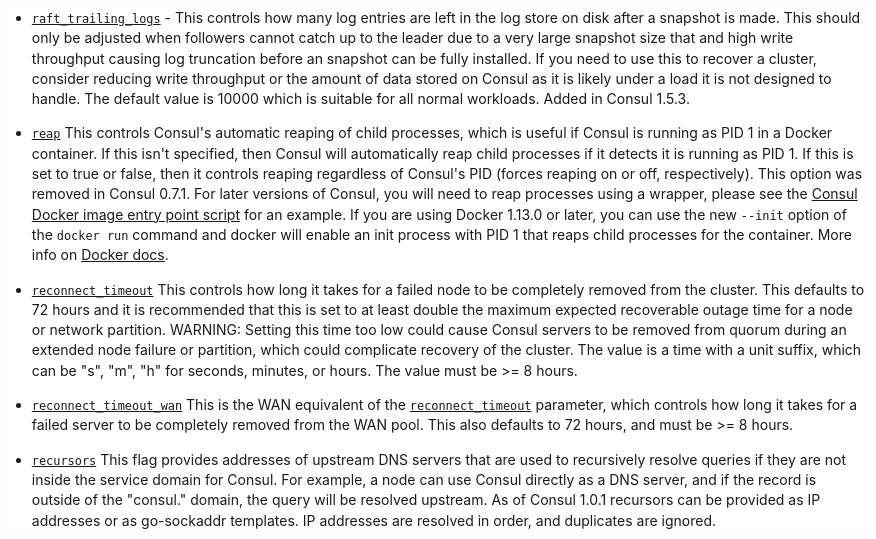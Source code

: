 * <a name="raft_trailing_logs"></a><a
  href="#raft_trailing_logs">`raft_trailing_logs`</a> - This controls how many
  log entries are left in the log store on disk after a snapshot is made. This
  should only be adjusted when followers cannot catch up to the leader due to a
  very large snapshot size that and high write throughput causing log truncation
  before an snapshot can be fully installed. If you need to use this to recover
  a cluster, consider reducing write throughput or the amount of data stored on
  Consul as it is likely under a load it is not designed to handle. The default
  value is 10000 which is suitable for all normal workloads. Added in Consul
  1.5.3.

* <a name="reap"></a><a href="#reap">`reap`</a> This controls Consul's automatic reaping of child processes,
  which is useful if Consul is running as PID 1 in a Docker container. If this isn't specified, then Consul will
  automatically reap child processes if it detects it is running as PID 1. If this is set to true or false, then
  it controls reaping regardless of Consul's PID (forces reaping on or off, respectively). This option was removed
  in Consul 0.7.1. For later versions of Consul, you will need to reap processes using a wrapper, please see the
  [Consul Docker image entry point script](https://github.com/hashicorp/docker-consul/blob/master/0.X/docker-entrypoint.sh)
  for an example. If you are using Docker 1.13.0 or later, you can use the new `--init` option of the `docker run` command
  and docker will enable an init process with PID 1 that reaps child processes for the container.
  More info on [Docker docs](https://docs.docker.com/engine/reference/commandline/run/#options).

* <a name="reconnect_timeout"></a><a href="#reconnect_timeout">`reconnect_timeout`</a> This controls
  how long it takes for a failed node to be completely removed from the cluster. This defaults to
  72 hours and it is recommended that this is set to at least double the maximum expected recoverable
  outage time for a node or network partition. WARNING: Setting this time too low could cause Consul
  servers to be removed from quorum during an extended node failure or partition, which could complicate
  recovery of the cluster. The value is a time with a unit suffix, which can be "s", "m", "h" for seconds,
  minutes, or hours. The value must be >= 8 hours.

* <a name="reconnect_timeout_wan"></a><a href="#reconnect_timeout_wan">`reconnect_timeout_wan`</a> This
  is the WAN equivalent of the <a href="#reconnect_timeout">`reconnect_timeout`</a> parameter, which
  controls how long it takes for a failed server to be completely removed from the WAN pool. This also
  defaults to 72 hours, and must be >= 8 hours.

* <a name="recursors"></a><a href="#recursors">`recursors`</a> This flag provides addresses of
  upstream DNS servers that are used to recursively resolve queries if they are not inside the service
  domain for Consul. For example, a node can use Consul directly as a DNS server, and if the record is
  outside of the "consul." domain, the query will be resolved upstream. As of Consul 1.0.1 recursors
  can be provided as IP addresses or as go-sockaddr templates. IP addresses are resolved in order,
  and duplicates are ignored.
